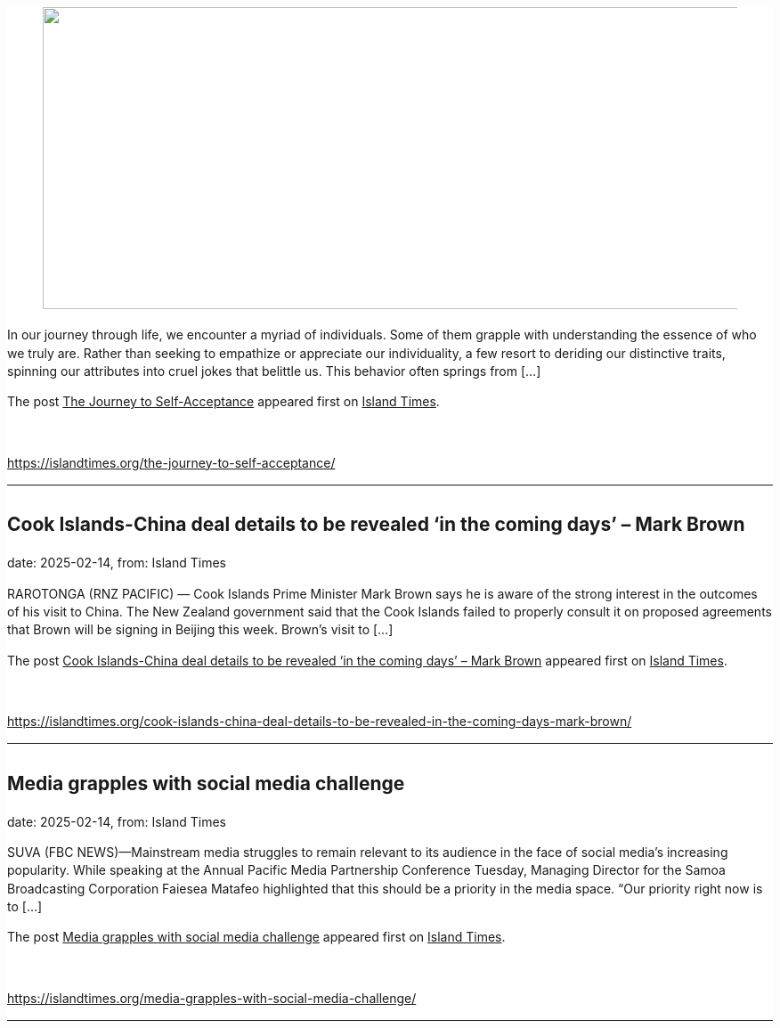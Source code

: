<figure><img width="900" height="339" src="https://i0.wp.com/islandtimes.org/wp-content/uploads/2022/03/womens-corner-new.jpg?fit=900%2C339&amp;ssl=1" class="attachment-rss-image-size size-rss-image-size wp-post-image" alt="" decoding="async" srcset="https://i0.wp.com/islandtimes.org/wp-content/uploads/2022/03/womens-corner-new.jpg?w=900&amp;ssl=1 900w, https://i0.wp.com/islandtimes.org/wp-content/uploads/2022/03/womens-corner-new.jpg?resize=300%2C113&amp;ssl=1 300w, https://i0.wp.com/islandtimes.org/wp-content/uploads/2022/03/womens-corner-new.jpg?resize=768%2C289&amp;ssl=1 768w, https://i0.wp.com/islandtimes.org/wp-content/uploads/2022/03/womens-corner-new.jpg?resize=400%2C151&amp;ssl=1 400w, https://i0.wp.com/islandtimes.org/wp-content/uploads/2022/03/womens-corner-new.jpg?fit=900%2C339&amp;ssl=1&amp;w=370 370w" sizes="(max-width: 34.9rem) calc(100vw - 2rem), (max-width: 53rem) calc(8 * (100vw / 12)), (min-width: 53rem) calc(6 * (100vw / 12)), 100vw" data-attachment-id="51943" data-permalink="https://islandtimes.org/mind-and-spirit/womens-corner-new-2/" data-orig-file="https://i0.wp.com/islandtimes.org/wp-content/uploads/2022/03/womens-corner-new.jpg?fit=900%2C339&amp;ssl=1" data-orig-size="900,339" data-comments-opened="1" data-image-meta="{&quot;aperture&quot;:&quot;0&quot;,&quot;credit&quot;:&quot;&quot;,&quot;camera&quot;:&quot;&quot;,&quot;caption&quot;:&quot;&quot;,&quot;created_timestamp&quot;:&quot;0&quot;,&quot;copyright&quot;:&quot;&quot;,&quot;focal_length&quot;:&quot;0&quot;,&quot;iso&quot;:&quot;0&quot;,&quot;shutter_speed&quot;:&quot;0&quot;,&quot;title&quot;:&quot;&quot;,&quot;orientation&quot;:&quot;1&quot;}" data-image-title="women&#8217;s corner-new" data-image-description="" data-image-caption="" data-medium-file="https://i0.wp.com/islandtimes.org/wp-content/uploads/2022/03/womens-corner-new.jpg?fit=300%2C113&amp;ssl=1" data-large-file="https://i0.wp.com/islandtimes.org/wp-content/uploads/2022/03/womens-corner-new.jpg?fit=780%2C294&amp;ssl=1" /></figure>
<p>In our journey through life, we encounter a myriad of individuals. Some of them grapple with understanding the essence of who we truly are. Rather than seeking to empathize or appreciate our individuality, a few resort to deriding our distinctive traits, spinning our attributes into cruel jokes that belittle us. This behavior often springs from [&#8230;]</p>
<p>The post <a href="https://islandtimes.org/the-journey-to-self-acceptance/">The Journey to Self-Acceptance</a> appeared first on <a href="https://islandtimes.org">Island Times</a>.</p>
 

<br> 

<https://islandtimes.org/the-journey-to-self-acceptance/>

---

## Cook Islands-China deal details to be revealed ‘in the coming days’ – Mark Brown

date: 2025-02-14, from: Island Times

<p>RAROTONGA (RNZ PACIFIC) &#8212; Cook Islands Prime Minister Mark Brown says he is aware of the strong interest in the outcomes of his visit to China. The New Zealand government said that the Cook Islands failed to properly consult it on proposed agreements that Brown will be signing in Beijing this week. Brown&#8217;s visit to [&#8230;]</p>
<p>The post <a href="https://islandtimes.org/cook-islands-china-deal-details-to-be-revealed-in-the-coming-days-mark-brown/">Cook Islands-China deal details to be revealed &#8216;in the coming days&#8217; &#8211; Mark Brown</a> appeared first on <a href="https://islandtimes.org">Island Times</a>.</p>
 

<br> 

<https://islandtimes.org/cook-islands-china-deal-details-to-be-revealed-in-the-coming-days-mark-brown/>

---

## Media grapples with social media challenge

date: 2025-02-14, from: Island Times

<p>SUVA (FBC NEWS)&#8212;Mainstream media struggles to remain relevant to its audience in the face of social media’s increasing popularity. While speaking at the Annual Pacific Media Partnership Conference Tuesday, Managing Director for the Samoa Broadcasting Corporation Faiesea Matafeo highlighted that this should be a priority in the media space. “Our priority right now is to [&#8230;]</p>
<p>The post <a href="https://islandtimes.org/media-grapples-with-social-media-challenge/">Media grapples with social media challenge</a> appeared first on <a href="https://islandtimes.org">Island Times</a>.</p>
 

<br> 

<https://islandtimes.org/media-grapples-with-social-media-challenge/>

---

